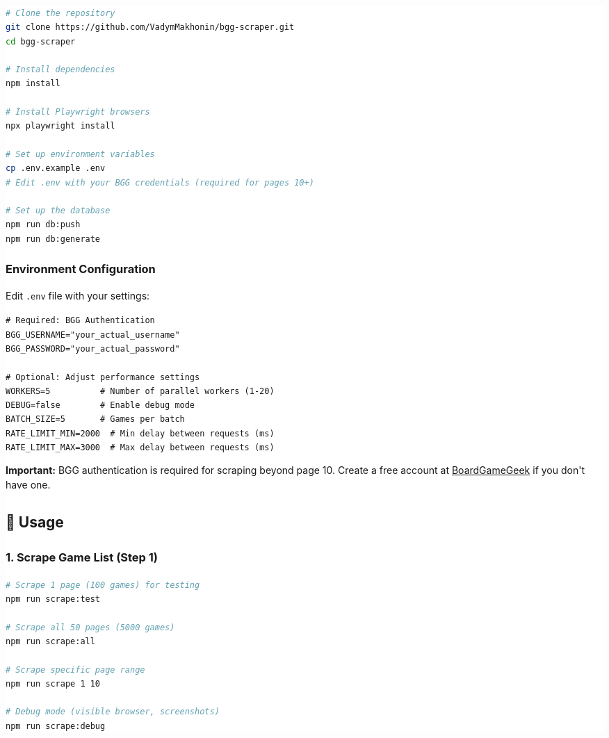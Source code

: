 ```bash
# Clone the repository
git clone https://github.com/VadymMakhonin/bgg-scraper.git
cd bgg-scraper

# Install dependencies
npm install

# Install Playwright browsers
npx playwright install

# Set up environment variables
cp .env.example .env
# Edit .env with your BGG credentials (required for pages 10+)

# Set up the database
npm run db:push
npm run db:generate
```

### Environment Configuration

Edit `.env` file with your settings:

```env
# Required: BGG Authentication
BGG_USERNAME="your_actual_username"
BGG_PASSWORD="your_actual_password"

# Optional: Adjust performance settings
WORKERS=5          # Number of parallel workers (1-20)
DEBUG=false        # Enable debug mode
BATCH_SIZE=5       # Games per batch
RATE_LIMIT_MIN=2000  # Min delay between requests (ms)
RATE_LIMIT_MAX=3000  # Max delay between requests (ms)
```

**Important:** BGG authentication is required for scraping beyond page 10. Create a free account at [BoardGameGeek](https://boardgamegeek.com/) if you don't have one.

## 🚀 Usage

### 1. Scrape Game List (Step 1)

```bash
# Scrape 1 page (100 games) for testing
npm run scrape:test

# Scrape all 50 pages (5000 games)
npm run scrape:all

# Scrape specific page range
npm run scrape 1 10

# Debug mode (visible browser, screenshots)
npm run scrape:debug
```
